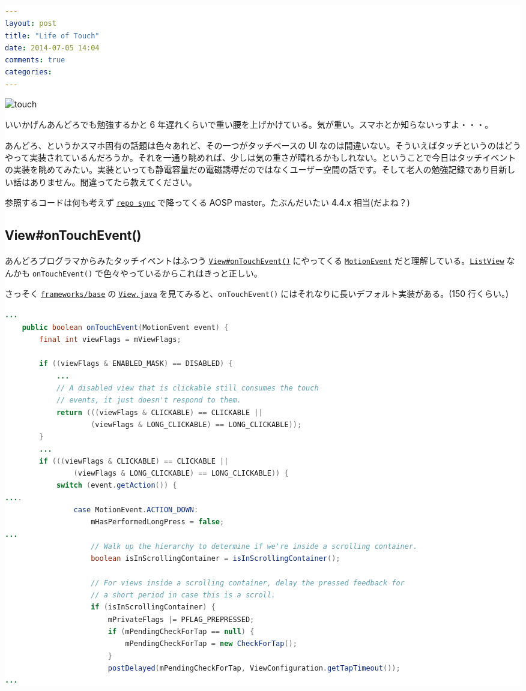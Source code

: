 ```yaml
---
layout: post
title: "Life of Touch"
date: 2014-07-05 14:04
comments: true
categories: 
---
```


![touch](https://farm3.staticflickr.com/2923/14638870994_4802da98e5_b.jpg)

いいかげんあんどろでも勉強するかと 6 年遅れくらいで重い腰を上げかけている。気が重い。スマホとか知らないっすよ・・・。

あんどろ、というかスマホ固有の話題は色々あれど、その一つがタッチベースの UI なのは間違いない。そういえばタッチというのはどうやって実装されているんだろうか。それを一通り眺めれば、少しは気の重さが晴れるかもしれない。ということで今日はタッチイベントの実装を眺めてみたい。実装といっても静電容量だの電磁誘導だのではなくユーザー空間の話です。そして老人の勉強記録であり目新しい話はありません。間違ってたら教えてください。

参照するコードは何も考えず [`repo sync`](http://source.android.com/source/using-repo.html) で降ってくる AOSP master。たぶんだいたい 4.4.x 相当(だよね？)

## View#onTouchEvent()

あんどろプログラマからみたタッチイベントはふつう [`View#onTouchEvent()`](http://developer.android.com/reference/android/view/View.html#onTouchEvent%28android.view.MotionEvent%29) にやってくる [`MotionEvent`](http://developer.android.com/reference/android/view/MotionEvent.html) だと理解している。[`ListView`](https://github.com/android/platform_frameworks_base/blob/master/core/java/android/widget/AbsListView.java) なんかも `onTouchEvent()` で色々やっているからこれはきっと正しい。

さっそく [`frameworks/base`](https://github.com/android/platform_frameworks_base) の [`View.java`](https://github.com/android/platform_frameworks_base/blob/master/core/java/android/view/View.java) を見てみると、`onTouchEvent()` にはそれなりに長いデフォルト実装がある。(150 行くらい。)

```java View.java https://github.com/android/platform_frameworks_base/blob/master/core/java/android/view/View.java
...
    public boolean onTouchEvent(MotionEvent event) {
        final int viewFlags = mViewFlags;

        if ((viewFlags & ENABLED_MASK) == DISABLED) {
            ...
            // A disabled view that is clickable still consumes the touch
            // events, it just doesn't respond to them.
            return (((viewFlags & CLICKABLE) == CLICKABLE ||
                    (viewFlags & LONG_CLICKABLE) == LONG_CLICKABLE));
        }
        ...
        if (((viewFlags & CLICKABLE) == CLICKABLE ||
                (viewFlags & LONG_CLICKABLE) == LONG_CLICKABLE)) {
            switch (event.getAction()) {
....
                case MotionEvent.ACTION_DOWN:
                    mHasPerformedLongPress = false;
...
                    // Walk up the hierarchy to determine if we're inside a scrolling container.
                    boolean isInScrollingContainer = isInScrollingContainer();

                    // For views inside a scrolling container, delay the pressed feedback for
                    // a short period in case this is a scroll.
                    if (isInScrollingContainer) {
                        mPrivateFlags |= PFLAG_PREPRESSED;
                        if (mPendingCheckForTap == null) {
                            mPendingCheckForTap = new CheckForTap();
                        }
                        postDelayed(mPendingCheckForTap, ViewConfiguration.getTapTimeout());
...
```